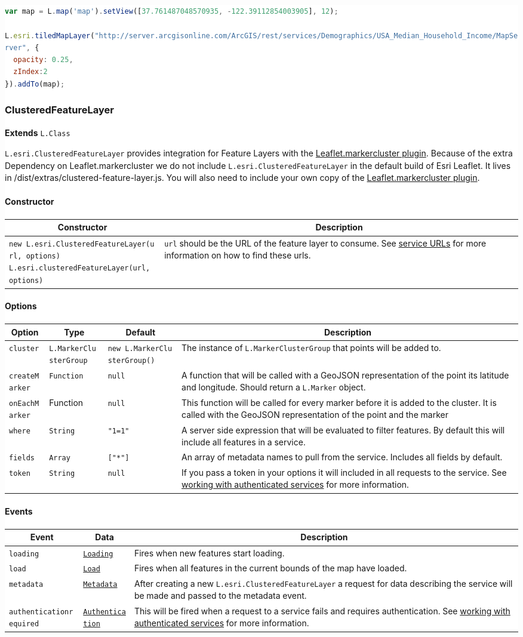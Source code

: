 ```js
var map = L.map('map').setView([37.761487048570935, -122.39112854003905], 12);

L.esri.tiledMapLayer("http://server.arcgisonline.com/ArcGIS/rest/services/Demographics/USA_Median_Household_Income/MapServer", {
  opacity: 0.25,
  zIndex:2
}).addTo(map);
```

### ClusteredFeatureLayer

**Extends** `L.Class`

`L.esri.ClusteredFeatureLayer` provides integration for Feature Layers with the [Leaflet.markercluster plugin](https://github.com/Leaflet/Leaflet.markercluster). Because of the extra Dependency on Leaflet.markercluster we do not include `L.esri.ClusteredFeatureLayer` in the default build of Esri Leaflet. It lives in /dist/extras/clustered-feature-layer.js. You will also need to include your own copy of the [Leaflet.markercluster plugin](https://github.com/Leaflet/Leaflet.markercluster).

#### Constructor

Constructor | Description
--- | ---
`new L.esri.ClusteredFeatureLayer(url, options)`<br>`L.esri.clusteredFeatureLayer(url, options)` | `url` should be the URL of the feature layer to consume. See [service URLs](#service-urls) for more information on how to find these urls.

#### Options

Option | Type | Default | Description
--- | --- | --- | ---
`cluster` | `L.MarkerClusterGroup` | `new L.MarkerClusterGroup()`  | The instance of `L.MarkerClusterGroup` that points will be added to.
`createMarker` | `Function` | `null` | A function that will be called with a  GeoJSON representation of the point its latitude and longitude. Should return a `L.Marker` object.
`onEachMarker` | Function | `null` | This function will be called for every marker before it is added to the cluster. It is called with the GeoJSON representation of the point and the marker 
`where` | `String` | `"1=1"` | A server side expression that will be evaluated to filter features. By default this will include all features in a service.
`fields` | `Array` | `["*"]` | An array of metadata names to pull from the service. Includes all fields by default.
`token` | `String` | `null` | If you pass a token in your options it will included in all requests to the service. See [working with authenticated services](#working-with-authenticated-services) for more information.

#### Events

Event | Data | Description
--- | --- | ---
`loading` | [`Loading`](#loading-event) | Fires when new features start loading.
`load` | [`Load`](#load-event) | Fires when all features in the current bounds of the map have loaded.
`metadata` | [`Metadata`](#metadata-event) | After creating a new `L.esri.ClusteredFeatureLayer` a request for data describing the service will be made and passed to the metadata event.
`authenticationrequired` | [`Authentication`](#authentication-event) | This will be fired when a request to a service fails and requires authentication. See [working with authenticated services](#working-with-authenticated-services) for more information.
